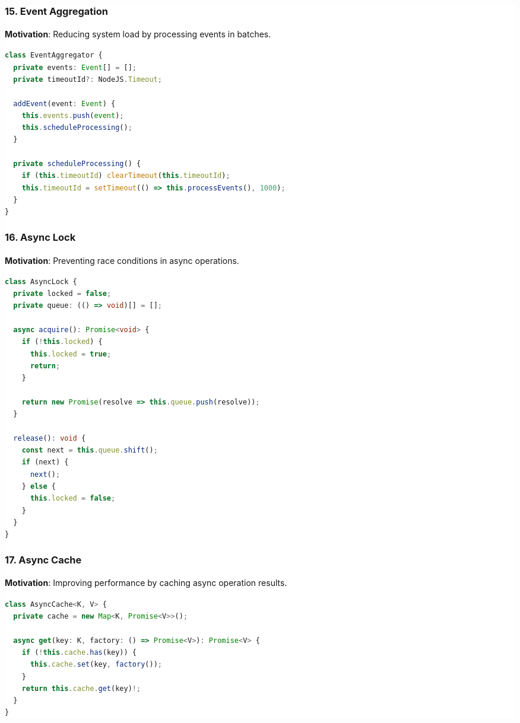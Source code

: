 ### 15. Event Aggregation
**Motivation**: Reducing system load by processing events in batches.
```typescript
class EventAggregator {
  private events: Event[] = [];
  private timeoutId?: NodeJS.Timeout;
  
  addEvent(event: Event) {
    this.events.push(event);
    this.scheduleProcessing();
  }
  
  private scheduleProcessing() {
    if (this.timeoutId) clearTimeout(this.timeoutId);
    this.timeoutId = setTimeout(() => this.processEvents(), 1000);
  }
}
```

### 16. Async Lock
**Motivation**: Preventing race conditions in async operations.
```typescript
class AsyncLock {
  private locked = false;
  private queue: (() => void)[] = [];
  
  async acquire(): Promise<void> {
    if (!this.locked) {
      this.locked = true;
      return;
    }
    
    return new Promise(resolve => this.queue.push(resolve));
  }
  
  release(): void {
    const next = this.queue.shift();
    if (next) {
      next();
    } else {
      this.locked = false;
    }
  }
}
```

### 17. Async Cache
**Motivation**: Improving performance by caching async operation results.
```typescript
class AsyncCache<K, V> {
  private cache = new Map<K, Promise<V>>();
  
  async get(key: K, factory: () => Promise<V>): Promise<V> {
    if (!this.cache.has(key)) {
      this.cache.set(key, factory());
    }
    return this.cache.get(key)!;
  }
}
```
